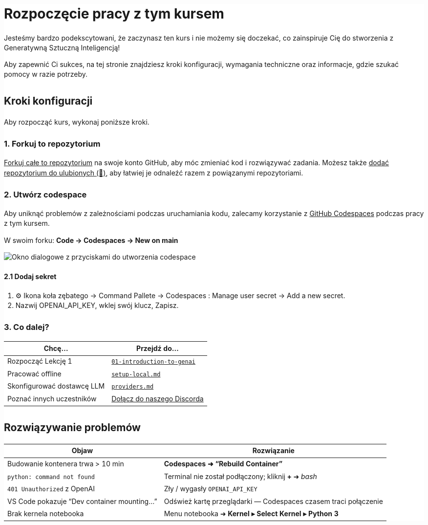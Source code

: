 
# Rozpoczęcie pracy z tym kursem

Jesteśmy bardzo podekscytowani, że zaczynasz ten kurs i nie możemy się doczekać, co zainspiruje Cię do stworzenia z Generatywną Sztuczną Inteligencją!

Aby zapewnić Ci sukces, na tej stronie znajdziesz kroki konfiguracji, wymagania techniczne oraz informacje, gdzie szukać pomocy w razie potrzeby.

## Kroki konfiguracji

Aby rozpocząć kurs, wykonaj poniższe kroki.

### 1. Forkuj to repozytorium

[Forkuj całe to repozytorium](https://github.com/microsoft/generative-ai-for-beginners/fork?WT.mc_id=academic-105485-koreyst) na swoje konto GitHub, aby móc zmieniać kod i rozwiązywać zadania. Możesz także [dodać repozytorium do ulubionych (🌟)](https://docs.github.com/en/get-started/exploring-projects-on-github/saving-repositories-with-stars?WT.mc_id=academic-105485-koreyst), aby łatwiej je odnaleźć razem z powiązanymi repozytoriami.

### 2. Utwórz codespace

Aby uniknąć problemów z zależnościami podczas uruchamiania kodu, zalecamy korzystanie z [GitHub Codespaces](https://github.com/features/codespaces?WT.mc_id=academic-105485-koreyst) podczas pracy z tym kursem.

W swoim forku: **Code -> Codespaces -> New on main**

![Okno dialogowe z przyciskami do utworzenia codespace](../../../00-course-setup/images/who-will-pay.webp)

#### 2.1 Dodaj sekret

1. ⚙️ Ikona koła zębatego -> Command Pallete -> Codespaces : Manage user secret -> Add a new secret.
2. Nazwij OPENAI_API_KEY, wklej swój klucz, Zapisz.

### 3.  Co dalej?

| Chcę…                | Przejdź do…                                                              |
|----------------------|--------------------------------------------------------------------------|
| Rozpocząć Lekcję 1   | [`01-introduction-to-genai`](../01-introduction-to-genai/README.md)      |
| Pracować offline     | [`setup-local.md`](02-setup-local.md)                                    |
| Skonfigurować dostawcę LLM | [`providers.md`](providers.md)                                 |
| Poznać innych uczestników | [Dołącz do naszego Discorda](https://aka.ms/genai-discord?WT.mc_id=academic-105485-koreyst) |

## Rozwiązywanie problemów

| Objaw                                      | Rozwiązanie                                                      |
|--------------------------------------------|------------------------------------------------------------------|
| Budowanie kontenera trwa > 10 min          | **Codespaces ➜ “Rebuild Container”**                             |
| `python: command not found`                | Terminal nie został podłączony; kliknij **+** ➜ *bash*           |
| `401 Unauthorized` z OpenAI                | Zły / wygasły `OPENAI_API_KEY`                                   |
| VS Code pokazuje “Dev container mounting…” | Odśwież kartę przeglądarki — Codespaces czasem traci połączenie  |
| Brak kernela notebooka                     | Menu notebooka ➜ **Kernel ▸ Select Kernel ▸ Python 3**           |
